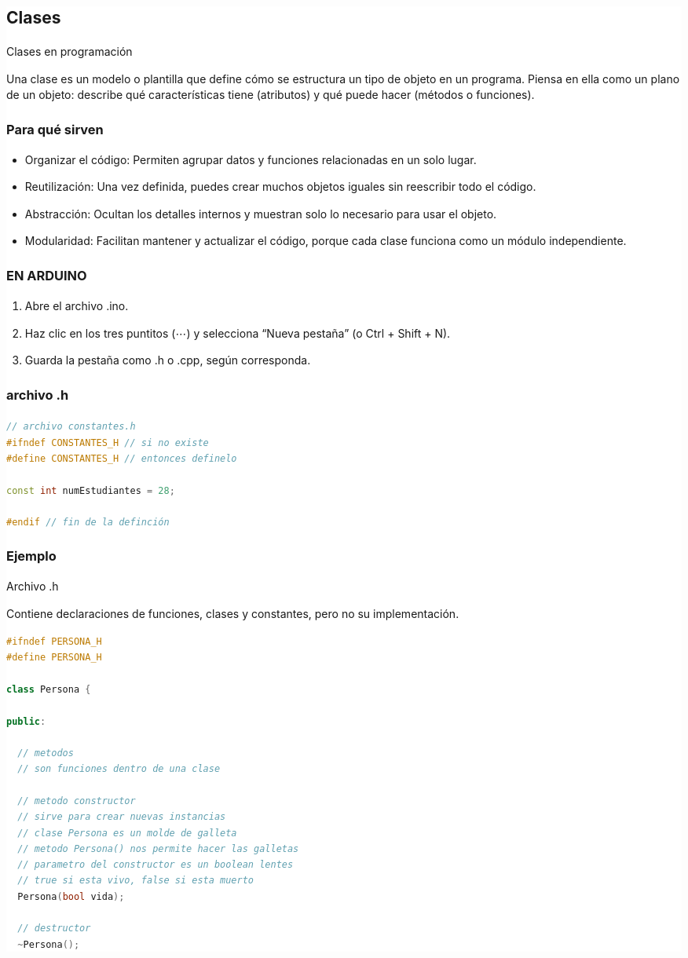 ## Clases

Clases en programación

Una clase es un modelo o plantilla que define cómo se estructura un tipo de objeto en un programa. Piensa en ella como un plano de un objeto: describe qué características tiene (atributos) y qué puede hacer (métodos o funciones).

### Para qué sirven

- Organizar el código: Permiten agrupar datos y funciones relacionadas en un solo lugar.

- Reutilización: Una vez definida, puedes crear muchos objetos iguales sin reescribir todo el código.

- Abstracción: Ocultan los detalles internos y muestran solo lo necesario para usar el objeto.

- Modularidad: Facilitan mantener y actualizar el código, porque cada clase funciona como un módulo independiente.

### EN ARDUINO

1. Abre el archivo .ino.

2. Haz clic en los tres puntitos (⋯) y selecciona “Nueva pestaña” (o Ctrl + Shift + N).

3. Guarda la pestaña como .h o .cpp, según corresponda.

### archivo .h

```cpp
// archivo constantes.h
#ifndef CONSTANTES_H // si no existe
#define CONSTANTES_H // entonces definelo

const int numEstudiantes = 28;

#endif // fin de la definción
```

### Ejemplo

Archivo .h

Contiene declaraciones de funciones, clases y constantes, pero no su implementación.

```cpp
#ifndef PERSONA_H
#define PERSONA_H

class Persona {

public:

  // metodos
  // son funciones dentro de una clase

  // metodo constructor
  // sirve para crear nuevas instancias
  // clase Persona es un molde de galleta
  // metodo Persona() nos permite hacer las galletas
  // parametro del constructor es un boolean lentes
  // true si esta vivo, false si esta muerto
  Persona(bool vida);

  // destructor
  ~Persona();

```